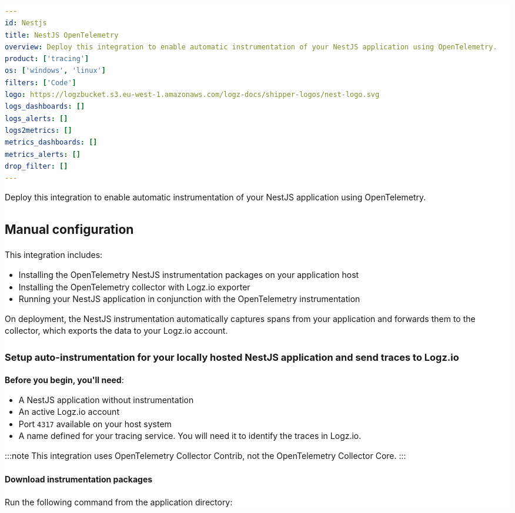 ```yaml
---
id: Nestjs
title: NestJS OpenTelemetry
overview: Deploy this integration to enable automatic instrumentation of your NestJS application using OpenTelemetry. 
product: ['tracing']
os: ['windows', 'linux']
filters: ['Code']
logo: https://logzbucket.s3.eu-west-1.amazonaws.com/logz-docs/shipper-logos/nest-logo.svg
logs_dashboards: []
logs_alerts: []
logs2metrics: []
metrics_dashboards: []
metrics_alerts: []
drop_filter: []
---
```



Deploy this integration to enable automatic instrumentation of your NestJS application using OpenTelemetry. 

## Manual configuration

This integration includes:

* Installing the OpenTelemetry NestJS instrumentation packages on your application host
* Installing the OpenTelemetry collector with Logz.io exporter
* Running your NestJS application in conjunction with the OpenTelemetry instrumentation

On deployment, the NestJS instrumentation automatically captures spans from your application and forwards them to the collector, which exports the data to your Logz.io account.



### Setup auto-instrumentation for your locally hosted NestJS application and send traces to Logz.io

**Before you begin, you'll need**:

* A NestJS application without instrumentation
* An active Logz.io account
* Port `4317` available on your host system
* A name defined for your tracing service. You will need it to identify the traces in Logz.io.

 
:::note
This integration uses OpenTelemetry Collector Contrib, not the OpenTelemetry Collector Core.
:::
  



#### Download instrumentation packages

Run the following command from the application directory:
